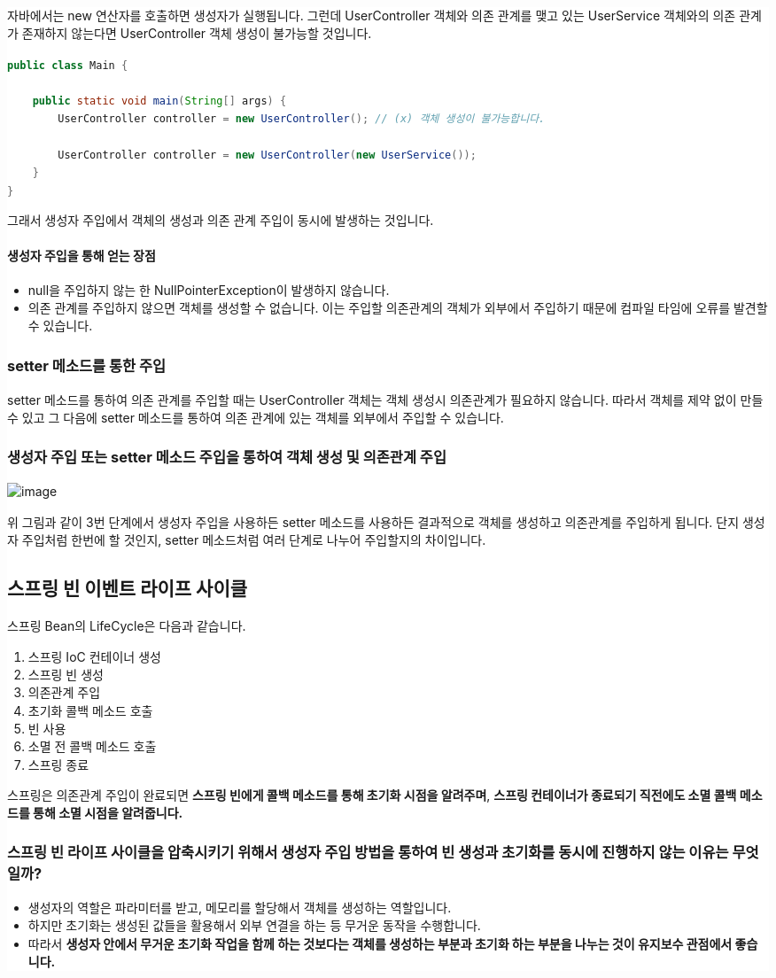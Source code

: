 자바에서는 new 연산자를 호출하면 생성자가 실행됩니다. 그런데 UserController 객체와 의존 관계를 맺고 있는 UserService 객체와의
의존 관계가 존재하지 않는다면 UserController 객체 생성이 불가능할 것입니다.

```java
public class Main {

    public static void main(String[] args) {
        UserController controller = new UserController(); // (x) 객체 생성이 불가능합니다.

        UserController controller = new UserController(new UserService());
    }
}
```

그래서 생성자 주입에서 객체의 생성과 의존 관계 주입이 동시에 발생하는 것입니다.

#### 생성자 주입을 통해 얻는 장점

- null을 주입하지 않는 한 NullPointerException이 발생하지 않습니다.
- 의존 관계를 주입하지 않으면 객체를 생성할 수 없습니다. 이는 주입할 의존관계의 객체가 외부에서 주입하기 때문에 컴파일 타임에 오류를 발견할 수 있습니다.

### setter 메소드를 통한 주입

setter 메소드를 통하여 의존 관계를 주입할 때는 UserController 객체는 객체 생성시 의존관계가 필요하지 않습니다. 따라서 객체를 제약 없이 만들 수
있고 그 다음에 setter 메소드를 통하여 의존 관계에 있는 객체를 외부에서 주입할 수 있습니다.

### 생성자 주입 또는 setter 메소드 주입을 통하여 객체 생성 및 의존관계 주입

![image](https://user-images.githubusercontent.com/33227831/229337616-ee0662d2-5ecd-428d-bb74-96b670d1b8d2.png)

위 그림과 같이 3번 단계에서 생성자 주입을 사용하든 setter 메소드를 사용하든 결과적으로 객체를 생성하고 의존관계를 주입하게 됩니다.
단지 생성자 주입처럼 한번에 할 것인지, setter 메소드처럼 여러 단계로 나누어 주입할지의 차이입니다.

## 스프링 빈 이벤트 라이프 사이클

스프링 Bean의 LifeCycle은 다음과 같습니다.

1. 스프링 IoC 컨테이너 생성
2. 스프링 빈 생성
3. 의존관계 주입
4. 초기화 콜백 메소드 호출
5. 빈 사용
6. 소멸 전 콜백 메소드 호출
7. 스프링 종료

스프링은 의존관계 주입이 완료되면 **스프링 빈에게 콜백 메소드를 통해 초기화 시점을 알려주며**, **스프링 컨테이너가 종료되기 직전에도 소멸 콜백 메소드를 통해 소멸 시점을
알려줍니다.**

### 스프링 빈 라이프 사이클을 압축시키기 위해서 생성자 주입 방법을 통하여 빈 생성과 초기화를 동시에 진행하지 않는 이유는 무엇일까?

- 생성자의 역할은 파라미터를 받고, 메모리를 할당해서 객체를 생성하는 역할입니다.
- 하지만 초기화는 생성된 값들을 활용해서 외부 연결을 하는 등 무거운 동작을 수행합니다.
- 따라서 **생성자 안에서 무거운 초기화 작업을 함께 하는 것보다는 객체를 생성하는 부분과 초기화 하는 부분을 나누는 것이 유지보수 관점에서 좋습니다.**
